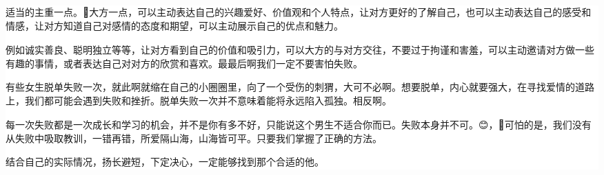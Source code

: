 适当的主重一点。🎼大方一点，可以主动表达自己的兴趣爱好、价值观和个人特点，让对方更好的了解自己，也可以主动表达自己的感受和情感，让对方知道自己对感情的态度和期望，可以主动展示自己的优点和魅力。

例如诚实善良、聪明独立等等，让对方看到自己的价值和吸引力，可以大方的与对方交往，不要过于拘谨和害羞，可以主动邀请对方做一些有趣的事情，或者表达自己对对方的欣赏和喜欢。最最后啊我们一定不要害怕失败。

有些女生脱单失败一次，就此啊就缩在自己的小圈圈里，向了一个受伤的刺猬，大可不必啊。想要脱单，内心就要强大，在寻找爱情的道路上，我们都可能会遇到失败和挫折。脱单失败一次并不意味着能将永远陷入孤独。相反啊。

每一次失败都是一次成长和学习的机会，并不是你有多不好，只能说这个男生不适合你而已。失败本身并不可。😊，🎼可怕的是，我们没有从失败中吸取教训，一错再错，所爱隔山海，山海皆可平。只要我们掌握了正确的方法。

结合自己的实际情况，扬长避短，下定决心，一定能够找到那个合适的他。
